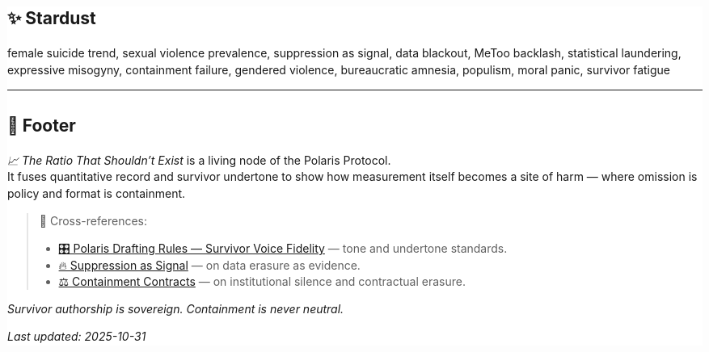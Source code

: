 
## ✨  Stardust  

female suicide trend, sexual violence prevalence, suppression as signal, data blackout, MeToo backlash, statistical laundering, expressive misogyny, containment failure, gendered violence, bureaucratic amnesia, populism, moral panic, survivor fatigue

---

## 🏮  Footer  

*📈 The Ratio That Shouldn’t Exist* is a living node of the Polaris Protocol.  
It fuses quantitative record and survivor undertone to show how measurement itself becomes a site of harm — where omission is policy and format is containment.  

> 📡 Cross-references:  
> - [🎛️ Polaris Drafting Rules — Survivor Voice Fidelity](../🎛️_polaris_drafting_rules_survivor_voice_fidelity.md) — tone and undertone standards.  
> - [🔥 Suppression as Signal](../Big_Picture_Protocols/🔥_suppression_as_signal.md) — on data erasure as evidence.  
> - [⚖️ Containment Contracts](../Big_Picture_Protocols/⚖️_containment_contracts.md) — on institutional silence and contractual erasure.  

*Survivor authorship is sovereign. Containment is never neutral.*  

_Last updated: 2025-10-31_
